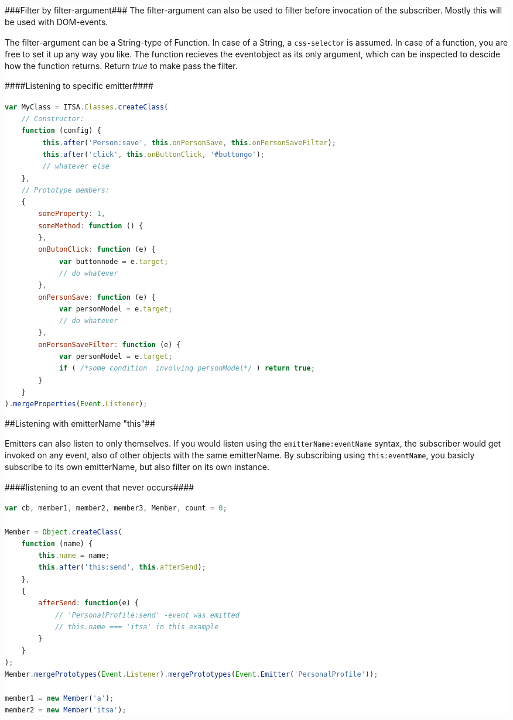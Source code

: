 ###Filter by filter-argument###
The filter-argument can also be used to filter before invocation of the subscriber. Mostly this will be used with DOM-events.

The filter-argument can be a String-type of Function. In case of a String, a `css-selector` is assumed. In case of a function, you are free to set it up any way you like. The function recieves the eventobject as its only argument, which can be inspected to descide how the function returns. Return _true_ to make pass the filter.

####Listening to specific emitter####
```js
var MyClass = ITSA.Classes.createClass(
    // Constructor:
    function (config) {
         this.after('Person:save', this.onPersonSave, this.onPersonSaveFilter);
         this.after('click', this.onButtonClick, '#buttongo');
         // whatever else
    },
    // Prototype members:
    {
        someProperty: 1,
        someMethod: function () {
        },
        onButonClick: function (e) {
             var buttonnode = e.target;
             // do whatever
        },
        onPersonSave: function (e) {
             var personModel = e.target;
             // do whatever
        },
        onPersonSaveFilter: function (e) {
             var personModel = e.target;
             if ( /*some condition  involving personModel*/ ) return true;
        }
    }
).mergeProperties(Event.Listener);
```

##Listening with emitterName "this"##

Emitters can also listen to only themselves. If you would listen using the `emitterName:eventName` syntax, the subscriber would get invoked on any event, also of other objects with the same emitterName. By subscribing using `this:eventName`, you basicly subscribe to its own emitterName, but also filter on its own instance.

####listening to an event that never occurs####
```js
var cb, member1, member2, member3, Member, count = 0;

Member = Object.createClass(
    function (name) {
        this.name = name;
        this.after('this:send', this.afterSend);
    },
    {
        afterSend: function(e) {
            // 'PersonalProfile:send' -event was emitted
            // this.name === 'itsa' in this example
        }
    }
);
Member.mergePrototypes(Event.Listener).mergePrototypes(Event.Emitter('PersonalProfile'));

member1 = new Member('a');
member2 = new Member('itsa');
```